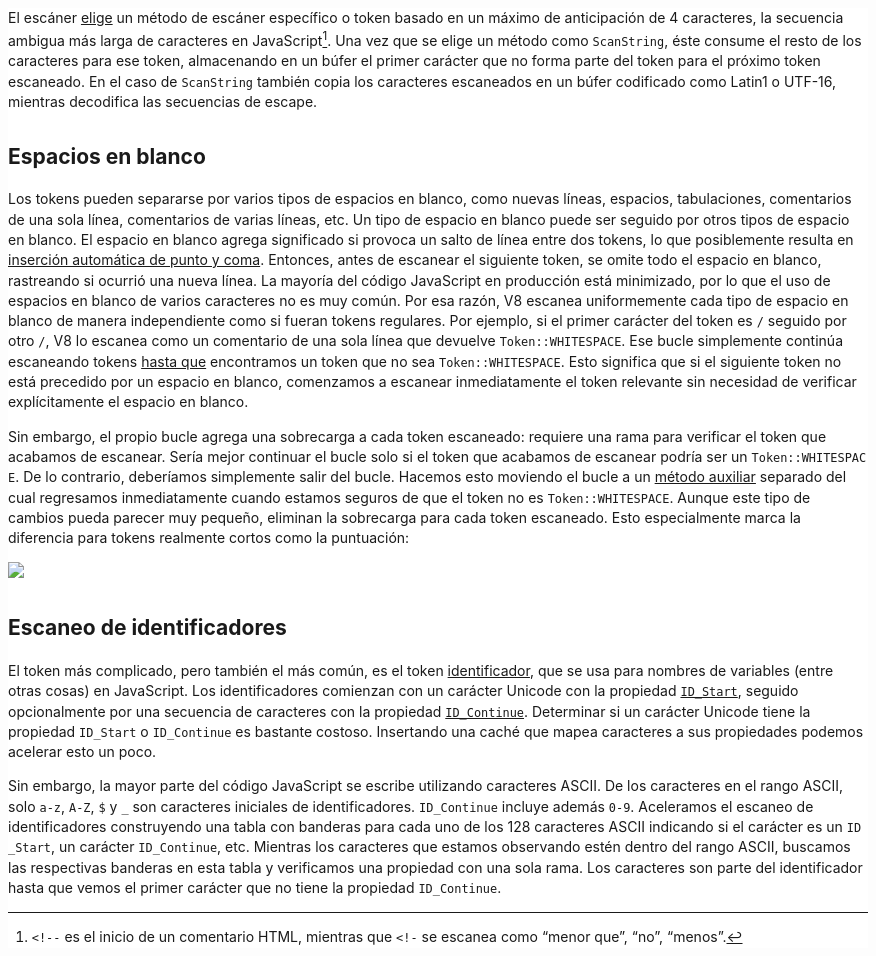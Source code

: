 El escáner [elige](https://cs.chromium.org/chromium/src/v8/src/scanner.cc?rcl=edf3dab4660ed6273e5d46bd2b0eae9f3210157d&l=422) un método de escáner específico o token basado en un máximo de anticipación de 4 caracteres, la secuencia ambigua más larga de caracteres en JavaScript[^1]. Una vez que se elige un método como `ScanString`, éste consume el resto de los caracteres para ese token, almacenando en un búfer el primer carácter que no forma parte del token para el próximo token escaneado. En el caso de `ScanString` también copia los caracteres escaneados en un búfer codificado como Latin1 o UTF-16, mientras decodifica las secuencias de escape.

[^1]: `<!--` es el inicio de un comentario HTML, mientras que `<!-` se escanea como “menor que”, “no”, “menos”.

## Espacios en blanco

Los tokens pueden separarse por varios tipos de espacios en blanco, como nuevas líneas, espacios, tabulaciones, comentarios de una sola línea, comentarios de varias líneas, etc. Un tipo de espacio en blanco puede ser seguido por otros tipos de espacio en blanco. El espacio en blanco agrega significado si provoca un salto de línea entre dos tokens, lo que posiblemente resulta en [inserción automática de punto y coma](https://tc39.es/ecma262/#sec-automatic-semicolon-insertion). Entonces, antes de escanear el siguiente token, se omite todo el espacio en blanco, rastreando si ocurrió una nueva línea. La mayoría del código JavaScript en producción está minimizado, por lo que el uso de espacios en blanco de varios caracteres no es muy común. Por esa razón, V8 escanea uniformemente cada tipo de espacio en blanco de manera independiente como si fueran tokens regulares. Por ejemplo, si el primer carácter del token es `/` seguido por otro `/`, V8 lo escanea como un comentario de una sola línea que devuelve `Token::WHITESPACE`. Ese bucle simplemente continúa escaneando tokens [hasta que](https://cs.chromium.org/chromium/src/v8/src/scanner.cc?rcl=edf3dab4660ed6273e5d46bd2b0eae9f3210157d&l=671) encontramos un token que no sea `Token::WHITESPACE`. Esto significa que si el siguiente token no está precedido por un espacio en blanco, comenzamos a escanear inmediatamente el token relevante sin necesidad de verificar explícitamente el espacio en blanco.

Sin embargo, el propio bucle agrega una sobrecarga a cada token escaneado: requiere una rama para verificar el token que acabamos de escanear. Sería mejor continuar el bucle solo si el token que acabamos de escanear podría ser un `Token::WHITESPACE`. De lo contrario, deberíamos simplemente salir del bucle. Hacemos esto moviendo el bucle a un [método auxiliar](https://cs.chromium.org/chromium/src/v8/src/parsing/scanner-inl.h?rcl=d62ec0d84f2ec8bc0d56ed7b8ed28eaee53ca94e&l=178) separado del cual regresamos inmediatamente cuando estamos seguros de que el token no es `Token::WHITESPACE`. Aunque este tipo de cambios pueda parecer muy pequeño, eliminan la sobrecarga para cada token escaneado. Esto especialmente marca la diferencia para tokens realmente cortos como la puntuación:

![](/_img/scanner/punctuation.svg)

## Escaneo de identificadores

El token más complicado, pero también el más común, es el token [identificador](https://tc39.es/ecma262/#prod-Identifier), que se usa para nombres de variables (entre otras cosas) en JavaScript. Los identificadores comienzan con un carácter Unicode con la propiedad [`ID_Start`](https://cs.chromium.org/chromium/src/v8/src/unicode.cc?rcl=d4096d05abfc992a150de884c25361917e06c6a9&l=807), seguido opcionalmente por una secuencia de caracteres con la propiedad [`ID_Continue`](https://cs.chromium.org/chromium/src/v8/src/unicode.cc?rcl=d4096d05abfc992a150de884c25361917e06c6a9&l=947). Determinar si un carácter Unicode tiene la propiedad `ID_Start` o `ID_Continue` es bastante costoso. Insertando una caché que mapea caracteres a sus propiedades podemos acelerar esto un poco.

Sin embargo, la mayor parte del código JavaScript se escribe utilizando caracteres ASCII. De los caracteres en el rango ASCII, solo `a-z`, `A-Z`, `$` y `_` son caracteres iniciales de identificadores. `ID_Continue` incluye además `0-9`. Aceleramos el escaneo de identificadores construyendo una tabla con banderas para cada uno de los 128 caracteres ASCII indicando si el carácter es un `ID_Start`, un carácter `ID_Continue`, etc. Mientras los caracteres que estamos observando estén dentro del rango ASCII, buscamos las respectivas banderas en esta tabla y verificamos una propiedad con una sola rama. Los caracteres son parte del identificador hasta que vemos el primer carácter que no tiene la propiedad `ID_Continue`.


[^2]: Las cadenas e identificadores que no pueden ser codificados en Latin1 son actualmente más costosos ya que primero intentamos almacenarlos en búfer como Latin1, convirtiéndolos a UTF-16 una vez que encontramos un carácter que no pueda ser codificado en Latin1.
